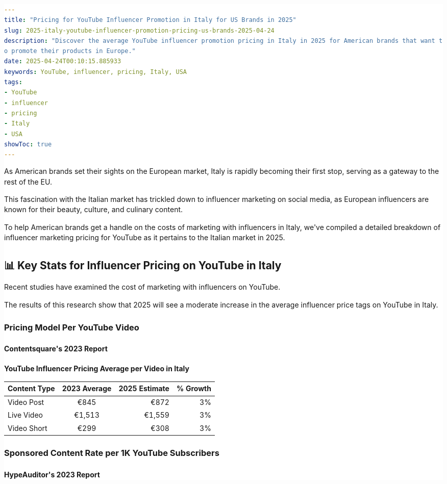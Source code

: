 ```yaml
---
title: "Pricing for YouTube Influencer Promotion in Italy for US Brands in 2025"
slug: 2025-italy-youtube-influencer-promotion-pricing-us-brands-2025-04-24
description: "Discover the average YouTube influencer promotion pricing in Italy in 2025 for American brands that want to promote their products in Europe."
date: 2025-04-24T00:10:15.885933
keywords: YouTube, influencer, pricing, Italy, USA
tags:
- YouTube
- influencer
- pricing
- Italy
- USA
showToc: true
---
```


As American brands set their sights on the European market, Italy is rapidly becoming their first stop, serving as a gateway to the rest of the EU.

This fascination with the Italian market has trickled down to influencer marketing on social media, as European influencers are known for their beauty, culture, and culinary content.

To help American brands get a handle on the costs of marketing with influencers in Italy, we've compiled a detailed breakdown of influencer marketing pricing for YouTube as it pertains to the Italian market in 2025.

## 📊 Key Stats for Influencer Pricing on YouTube in Italy

Recent studies have examined the cost of marketing with influencers on YouTube.

The results of this research show that 2025 will see a moderate increase in the average influencer price tags on YouTube in Italy.

### Pricing Model Per YouTube Video

#### Contentsquare's 2023 Report

**YouTube Influencer Pricing Average per Video in Italy** 

| Content Type  | 2023 Average | 2025 Estimate  | % Growth |
| ------------- |:------------:| --------------:| -------: |
| Video Post    |  €845        | €872           |   3%    |
| Live Video    |  €1,513      | €1,559         |   3%    |
| Video Short   |  €299        | €308           |   3%    |

### Sponsored Content Rate per 1K YouTube Subscribers

#### HypeAuditor's 2023 Report
